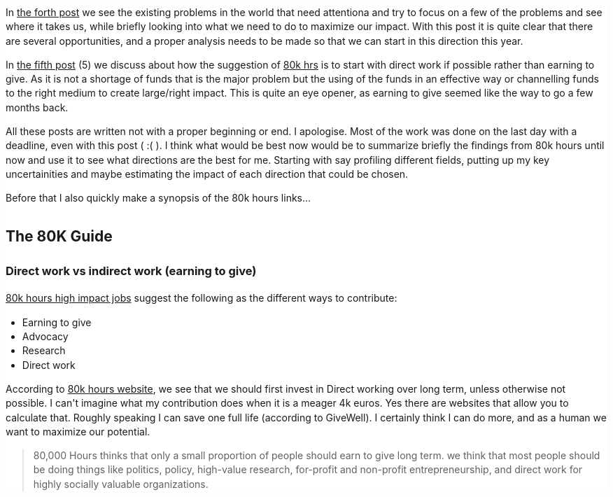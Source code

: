 In [the forth post](file:///career(4).html) we see the existing problems in the world that need
attentiona and try to focus on a few of the problems and see where it
takes us, while briefly looking into what we need to do to maximize
our impact. With this post it is quite clear that there are several
opportunities, and a proper analysis needs to be made so that we can
start in this direction this year. 

In [the fifth post](file:///career(5).html) (5) we discuss about how the suggestion of [80k hrs](https://80000hours.org/career-guide/)
is to start with direct work if possible rather than earning to
give. As it is not a shortage of funds that is the major problem but
the using of the funds in an effective way or channelling funds to the
right medium to create large/right impact. This is quite an eye
opener, as earning to give seemed like the way to go a few months back.

All these posts are written not with a proper beginning or end. I
apologise. Most of the work was done on the last day with a deadline,
even with this post ( :( ). I think what would be best now would be to
summarize briefly the findings from 80k hours until now and use it to
see what directions are the best for me. Starting with say profiling
different fields, putting up my key uncertainities and maybe
estimating the impact of each direction that could be chosen.

Before that I also quickly make a synopsis of the 80k hours links&#x2026;

## The 80K Guide<a id="sec-0-3" name="sec-0-3"></a>

### Direct work vs indirect work (earning to give)<a id="sec-0-3-1" name="sec-0-3-1"></a>

[
 80k hours high impact jobs](https://80000hours.org/career-guide/high-impact-jobs/) suggest the following as the different
ways to contribute:
-   Earning to give
-   Advocacy
-   Research
-   Direct work

According to [80k hours website](https://80000hours.org/career-guide/career-capital/), we see that we should first invest in
Direct working over long term, unless otherwise not possible. I can't
imagine what my contribution does when it is a meager 4k euros. Yes
there are websites that allow you to calculate that. Roughly speaking
I can save one full life (according to GiveWell). I certainly think I
can do more, and as a human we want to maximize our potential.

> 80,000 Hours thinks that only a small proportion of people should earn
> to give long term.
> we think that most people should be doing things like politics,
> policy, high-value research, for-profit and non-profit
> entrepreneurship, and direct work for highly socially valuable
> organizations.  
